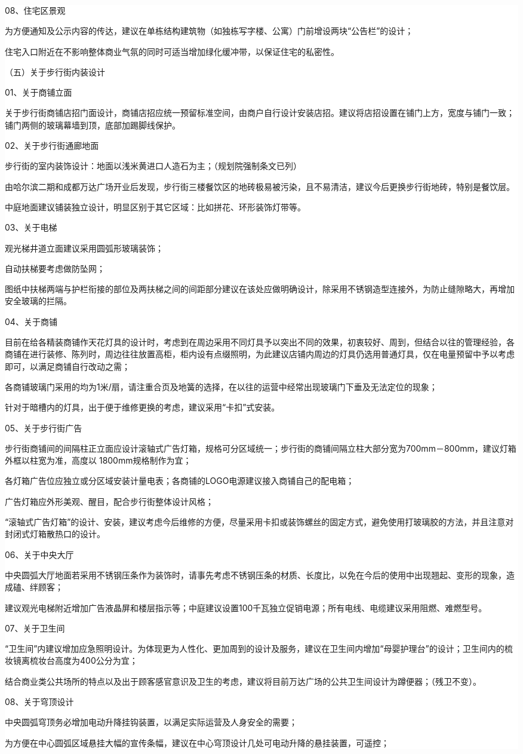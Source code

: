 08、住宅区景观

为方便通知及公示内容的传达，建议在单栋结构建筑物（如独栋写字楼、公寓）门前增设两块“公告栏”的设计；

住宅入口附近在不影响整体商业气氛的同时可适当增加绿化缓冲带，以保证住宅的私密性。

（五）关于步行街内装设计

01、关于商铺立面

关于步行街商铺店招门面设计，商铺店招应统一预留标准空间，由商户自行设计安装店招。建议将店招设置在铺门上方，宽度与铺门一致；铺门两侧的玻璃幕墙到顶，底部加踢脚线保护。

02、关于步行街通廊地面

步行街的室内装饰设计：地面以浅米黄进口人造石为主；（规划院强制条文已列）

由哈尔滨二期和成都万达广场开业后发现，步行街三楼餐饮区的地砖极易被污染，且不易清洁，建议今后更换步行街地砖，特别是餐饮层。

中庭地面建议铺装独立设计，明显区别于其它区域：比如拼花、环形装饰灯带等。

03、关于电梯

观光梯井道立面建议采用圆弧形玻璃装饰；

自动扶梯要考虑做防坠网；

图纸中扶梯两端与护栏衔接的部位及两扶梯之间的间距部分建议在该处应做明确设计，除采用不锈钢造型连接外，为防止缝隙略大，再增加安全玻璃的拦隔。

04、关于商铺

目前在给各精装商铺作天花灯具的设计时，考虑到在周边采用不同灯具予以突出不同的效果，初衷较好、周到，但结合以往的管理经验，各商铺在进行装修、陈列时，周边往往放置高柜，柜内设有点缀照明，为此建议店铺内周边的灯具仍选用普通灯具，仅在电量预留中予以考虑即可，以满足商铺自行改动之需；

各商铺玻璃门采用的均为1米/扇，请注重合页及地簧的选择，在以往的运营中经常出现玻璃门下垂及无法定位的现象；

针对于暗槽内的灯具，出于便于维修更换的考虑，建议采用“卡扣”式安装。

05、关于步行街广告

步行街商铺间的间隔柱正立面应设计滚轴式广告灯箱，规格可分区域统一；步行街的商铺间隔立柱大部分宽为700mm－800mm，建议灯箱外框以柱宽为准，高度以 1800mm规格制作为宜；

各灯箱广告位应独立或分区域安装计量电表；各商铺的LOGO电源建议接入商铺自己的配电箱；

广告灯箱应外形美观、醒目，配合步行街整体设计风格；

“滚轴式广告灯箱”的设计、安装，建议考虑今后维修的方便，尽量采用卡扣或装饰螺丝的固定方式，避免使用打玻璃胶的方法，并且注意对封闭式灯箱散热口的设计。

06、关于中央大厅

中央圆弧大厅地面若采用不锈钢压条作为装饰时，请事先考虑不锈钢压条的材质、长度比，以免在今后的使用中出现翘起、变形的现象，造成磕、绊顾客；

建议观光电梯附近增加广告液晶屏和楼层指示等；中庭建议设置100千瓦独立促销电源；所有电线、电缆建议采用阻燃、难燃型号。

07、关于卫生间

“卫生间”内建议增加应急照明设计。为体现更为人性化、更加周到的设计及服务，建议在卫生间内增加“母婴护理台”的设计；卫生间内的梳妆镜离梳妆台高度为400公分为宜；

结合商业类公共场所的特点以及出于顾客感官意识及卫生的考虑，建议将目前万达广场的公共卫生间设计为蹲便器；（残卫不变）。

08、关于穹顶设计

中央圆弧穹顶务必增加电动升降挂钩装置，以满足实际运营及人身安全的需要；

为方便在中心圆弧区域悬挂大幅的宣传条幅，建议在中心穹顶设计几处可电动升降的悬挂装置，可遥控；
